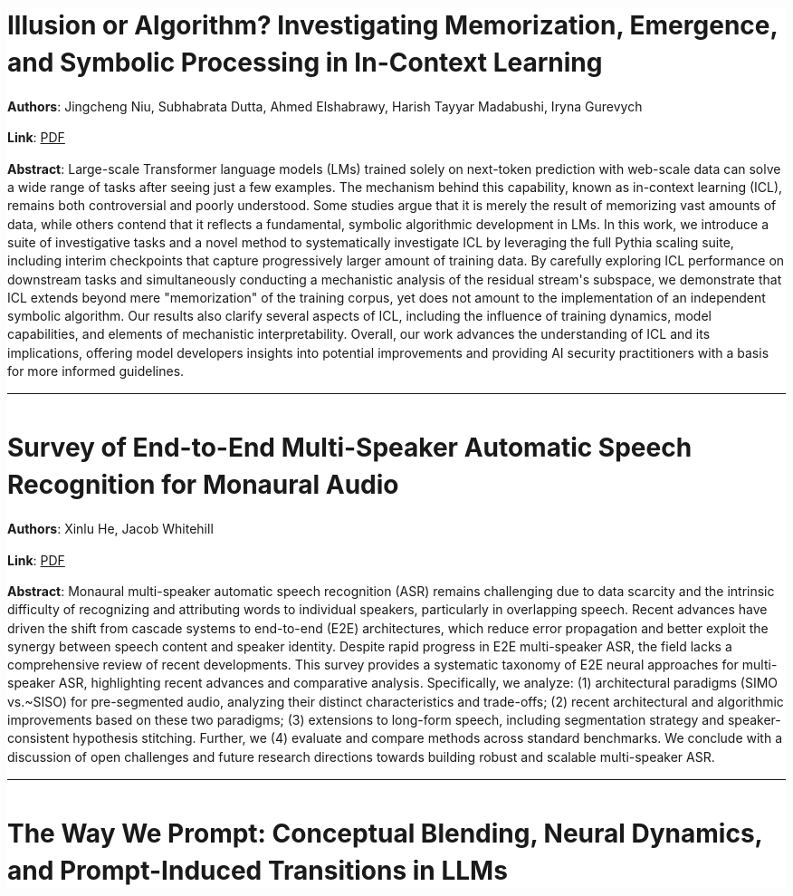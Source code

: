 # Illusion or Algorithm? Investigating Memorization, Emergence, and Symbolic Processing in In-Context Learning 

**Authors**: Jingcheng Niu, Subhabrata Dutta, Ahmed Elshabrawy, Harish Tayyar Madabushi, Iryna Gurevych  

**Link**: [PDF](https://arxiv.org/pdf/2505.11004)  

**Abstract**: Large-scale Transformer language models (LMs) trained solely on next-token prediction with web-scale data can solve a wide range of tasks after seeing just a few examples. The mechanism behind this capability, known as in-context learning (ICL), remains both controversial and poorly understood. Some studies argue that it is merely the result of memorizing vast amounts of data, while others contend that it reflects a fundamental, symbolic algorithmic development in LMs. In this work, we introduce a suite of investigative tasks and a novel method to systematically investigate ICL by leveraging the full Pythia scaling suite, including interim checkpoints that capture progressively larger amount of training data. By carefully exploring ICL performance on downstream tasks and simultaneously conducting a mechanistic analysis of the residual stream's subspace, we demonstrate that ICL extends beyond mere "memorization" of the training corpus, yet does not amount to the implementation of an independent symbolic algorithm. Our results also clarify several aspects of ICL, including the influence of training dynamics, model capabilities, and elements of mechanistic interpretability. Overall, our work advances the understanding of ICL and its implications, offering model developers insights into potential improvements and providing AI security practitioners with a basis for more informed guidelines. 

---
# Survey of End-to-End Multi-Speaker Automatic Speech Recognition for Monaural Audio 

**Authors**: Xinlu He, Jacob Whitehill  

**Link**: [PDF](https://arxiv.org/pdf/2505.10975)  

**Abstract**: Monaural multi-speaker automatic speech recognition (ASR) remains challenging due to data scarcity and the intrinsic difficulty of recognizing and attributing words to individual speakers, particularly in overlapping speech. Recent advances have driven the shift from cascade systems to end-to-end (E2E) architectures, which reduce error propagation and better exploit the synergy between speech content and speaker identity. Despite rapid progress in E2E multi-speaker ASR, the field lacks a comprehensive review of recent developments. This survey provides a systematic taxonomy of E2E neural approaches for multi-speaker ASR, highlighting recent advances and comparative analysis. Specifically, we analyze: (1) architectural paradigms (SIMO vs.~SISO) for pre-segmented audio, analyzing their distinct characteristics and trade-offs; (2) recent architectural and algorithmic improvements based on these two paradigms; (3) extensions to long-form speech, including segmentation strategy and speaker-consistent hypothesis stitching. Further, we (4) evaluate and compare methods across standard benchmarks. We conclude with a discussion of open challenges and future research directions towards building robust and scalable multi-speaker ASR. 

---
# The Way We Prompt: Conceptual Blending, Neural Dynamics, and Prompt-Induced Transitions in LLMs 
